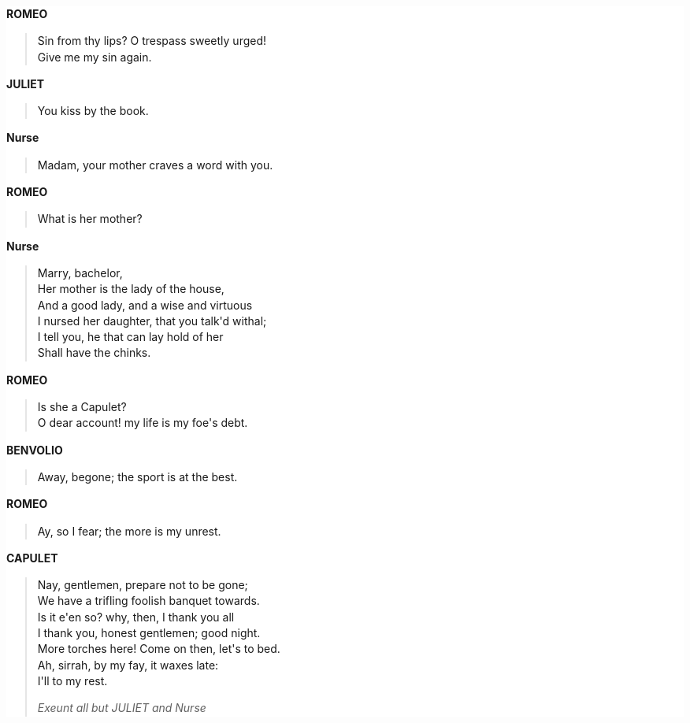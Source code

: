 <A NAME=speech34><b>ROMEO</b></a>
<blockquote>
<A NAME=114>Sin from thy lips? O trespass sweetly urged!</A><br>
<A NAME=115>Give me my sin again.</A><br>
</blockquote>

<A NAME=speech35><b>JULIET</b></a>
<blockquote>
<A NAME=116>You kiss by the book.</A><br>
</blockquote>

<A NAME=speech36><b>Nurse</b></a>
<blockquote>
<A NAME=117>Madam, your mother craves a word with you.</A><br>
</blockquote>

<A NAME=speech37><b>ROMEO</b></a>
<blockquote>
<A NAME=118>What is her mother?</A><br>
</blockquote>

<A NAME=speech38><b>Nurse</b></a>
<blockquote>
<A NAME=119>Marry, bachelor,</A><br>
<A NAME=120>Her mother is the lady of the house,</A><br>
<A NAME=121>And a good lady, and a wise and virtuous</A><br>
<A NAME=122>I nursed her daughter, that you talk'd withal;</A><br>
<A NAME=123>I tell you, he that can lay hold of her</A><br>
<A NAME=124>Shall have the chinks.</A><br>
</blockquote>

<A NAME=speech39><b>ROMEO</b></a>
<blockquote>
<A NAME=125>Is she a Capulet?</A><br>
<A NAME=126>O dear account! my life is my foe's debt.</A><br>
</blockquote>

<A NAME=speech40><b>BENVOLIO</b></a>
<blockquote>
<A NAME=127>Away, begone; the sport is at the best.</A><br>
</blockquote>

<A NAME=speech41><b>ROMEO</b></a>
<blockquote>
<A NAME=128>Ay, so I fear; the more is my unrest.</A><br>
</blockquote>

<A NAME=speech42><b>CAPULET</b></a>
<blockquote>
<A NAME=129>Nay, gentlemen, prepare not to be gone;</A><br>
<A NAME=130>We have a trifling foolish banquet towards.</A><br>
<A NAME=131>Is it e'en so? why, then, I thank you all</A><br>
<A NAME=132>I thank you, honest gentlemen; good night.</A><br>
<A NAME=133>More torches here! Come on then, let's to bed.</A><br>
<A NAME=134>Ah, sirrah, by my fay, it waxes late:</A><br>
<A NAME=135>I'll to my rest.</A><br>
<p><i>Exeunt all but JULIET and Nurse</i></p>
</blockquote>
